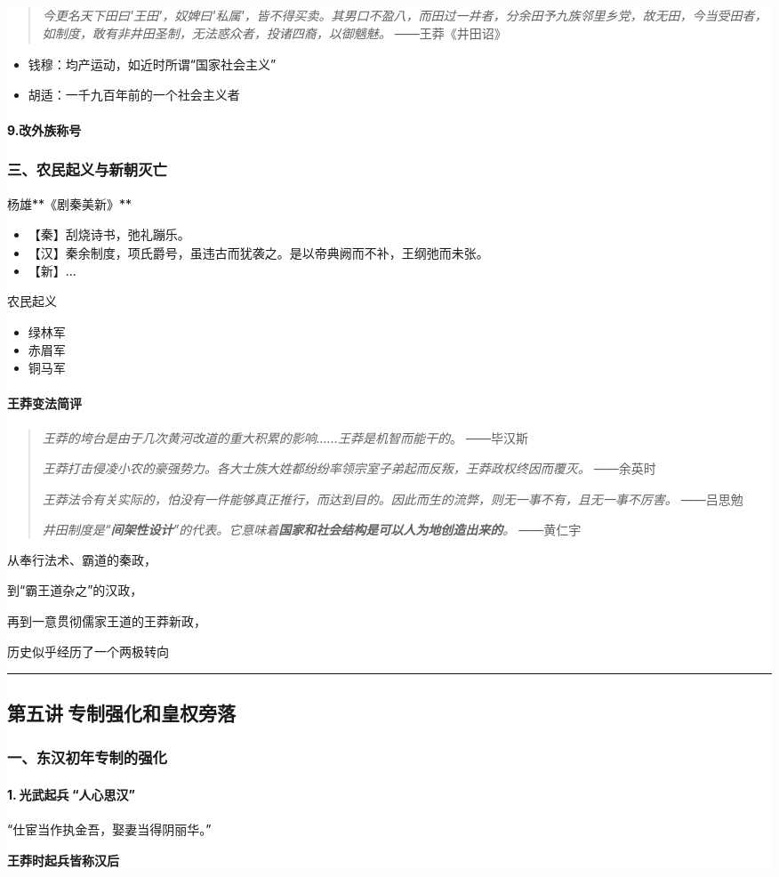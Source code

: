 > *今更名天下田曰'王田'，奴婢曰'私属'，皆不得买卖。其男口不盈八，而田过一井者，分余田予九族邻里乡党，故无田，今当受田者，如制度，敢有非井田圣制，无法惑众者，投诸四裔，以御魑魅。* ——王莽《井田诏》

- 钱穆：均产运动，如近时所谓“国家社会主义”

- 胡适：一千九百年前的一个社会主义者

#### 9.改外族称号



### 三、农民起义与新朝灭亡

杨雄**《剧秦美新》**

- 【秦】刮烧诗书，弛礼蹦乐。
- 【汉】秦余制度，项氏爵号，虽违古而犹袭之。是以帝典阙而不补，王纲弛而未张。
- 【新】...

农民起义

- 绿林军
- 赤眉军
- 铜马军

#### 王莽变法简评

> *王莽的垮台是由于几次黄河改道的重大积累的影响......王莽是机智而能干的*。 ——毕汉斯
>
> *王莽打击侵凌小农的豪强势力。各大士族大姓都纷纷率领宗室子弟起而反叛，王莽政权终因而覆灭。*  ——余英时
>
> *王莽法令有关实际的，怕没有一件能够真正推行，而达到目的。因此而生的流弊，则无一事不有，且无一事不厉害。* ——吕思勉
>
> *井田制度是“**间架性设计**”的代表。它意味着**国家和社会结构是可以人为地创造出来的**。* ——黄仁宇

从奉行法术、霸道的秦政，

到“霸王道杂之”的汉政，

再到一意贯彻儒家王道的王莽新政，

历史似乎经历了一个两极转向



---



## 第五讲 专制强化和皇权旁落

### 一、东汉初年专制的强化

#### 1. 光武起兵 “人心思汉”

“仕宦当作执金吾，娶妻当得阴丽华。”

**王莽时起兵皆称汉后**
